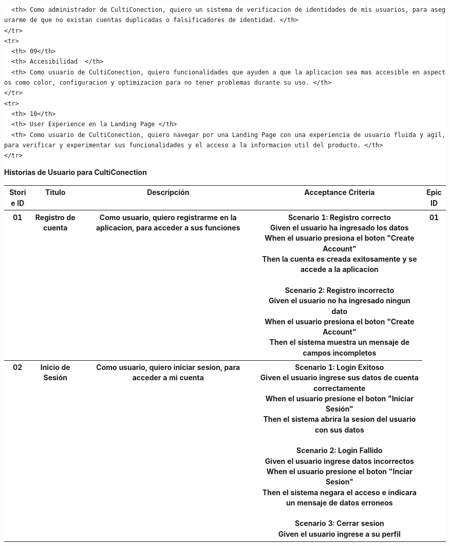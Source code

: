       <th> Como administrador de CultiConection, quiero un sistema de verificacion de identidades de mis usuarios, para asegurarme de que no existan cuentas duplicadas o falsificadores de identidad. </th>
    </tr>
    <tr>
      <th> 09</th>
      <th> Accesibilidad  </th>
      <th> Como usuario de CultiConection, quiero funcionalidades que ayuden a que la aplicacion sea mas accesible en aspectos como color, configuracion y optimizacion para no tener problemas durante su uso. </th>
    </tr>
    <tr>
      <th> 10</th>
      <th> User Experience en la Landing Page </th>
      <th> Como usuario de CultiConection, quiero navegar por una Landing Page con una experiencia de usuario fluida y agil, para verificar y experimentar sus funcionalidades y el acceso a la informacion util del producto. </th>
    </tr>
  </tbody>
</table>

**Historias de Usuario para CultiConection**


<table>
  <thead>
    <tr>
      <th> Storie ID</th>
      <th> Titulo</th>
      <th> Descripción</th>
      <th> Acceptance Criteria</th> 
      <th> Epic ID</th>
    </tr>
  </thead>
  <tbody>
    <tr>
      <th> 01</th>
      <th> Registro de cuenta </th>
      <th> Como usuario, quiero registrarme en la aplicacion, para acceder a sus funciones</th>
      <th> Scenario 1: Registro correcto <br>
      Given el usuario ha ingresado los datos <br>
      When el usuario presiona el boton "Create Account" <br>
      Then la cuenta es creada exitosamente y se accede a la aplicacion <br>
      <br>
      Scenario 2: Registro incorrecto<br>
      Given el usuario no ha ingresado ningun dato <br>
      When el usuario presiona el boton "Create Account" <br>
      Then el sistema muestra un mensaje de campos incompletos <br> 
      </th>
      <th>01</th>
    </tr>
    <tr>
      <th> 02</th>
      <th> Inicio de Sesión </th>
      <th> Como usuario, quiero iniciar sesion, para acceder a mi cuenta</th>
      <th> Scenario 1: Login Exitoso <br>
      Given el usuario ingrese sus datos de cuenta correctamente<br>
      When el usuario presione el boton "Iniciar Sesión" <br>
      Then el sistema abrira la sesion del usuario con sus datos <br>
      <br>
      Scenario 2: Login Fallido <br>
      Given el usuario ingrese datos incorrectos <br>
      When el usuario presione el boton "Inciar Sesion"<br>
      Then el sistema negara el acceso e indicara un mensaje de datos erroneos<br><br>
      Scenario 3: Cerrar sesion<br>
      Given el usuario ingrese a su perfil<br>